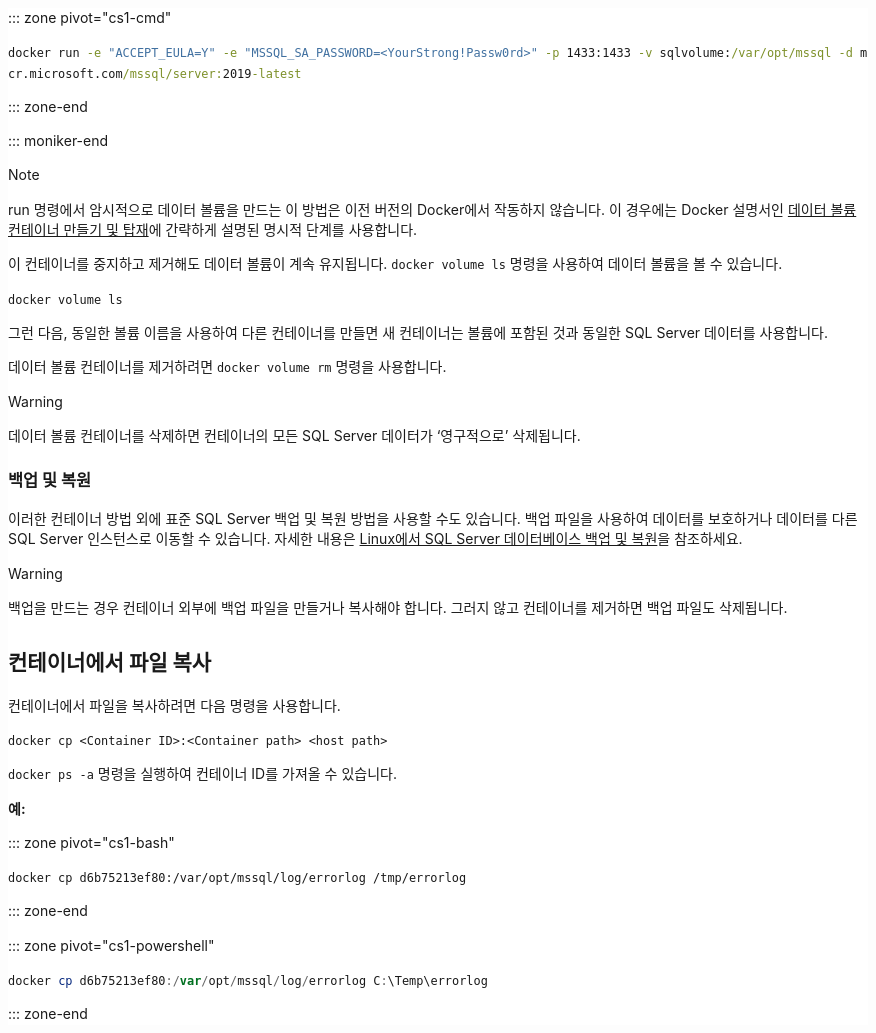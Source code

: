 ::: zone pivot="cs1-cmd"
```cmd
docker run -e "ACCEPT_EULA=Y" -e "MSSQL_SA_PASSWORD=<YourStrong!Passw0rd>" -p 1433:1433 -v sqlvolume:/var/opt/mssql -d mcr.microsoft.com/mssql/server:2019-latest
```
::: zone-end

::: moniker-end

> [!NOTE]
> run 명령에서 암시적으로 데이터 볼륨을 만드는 이 방법은 이전 버전의 Docker에서 작동하지 않습니다. 이 경우에는 Docker 설명서인 [데이터 볼륨 컨테이너 만들기 및 탑재](https://docs.docker.com/engine/tutorials/dockervolumes/#creating-and-mounting-a-data-volume-container)에 간략하게 설명된 명시적 단계를 사용합니다.

이 컨테이너를 중지하고 제거해도 데이터 볼륨이 계속 유지됩니다. `docker volume ls` 명령을 사용하여 데이터 볼륨을 볼 수 있습니다.

```command
docker volume ls
```

그런 다음, 동일한 볼륨 이름을 사용하여 다른 컨테이너를 만들면 새 컨테이너는 볼륨에 포함된 것과 동일한 SQL Server 데이터를 사용합니다.

데이터 볼륨 컨테이너를 제거하려면 `docker volume rm` 명령을 사용합니다.

> [!WARNING]
> 데이터 볼륨 컨테이너를 삭제하면 컨테이너의 모든 SQL Server 데이터가 ‘영구적으로’ 삭제됩니다. 

### <a name="backup-and-restore"></a>백업 및 복원

이러한 컨테이너 방법 외에 표준 SQL Server 백업 및 복원 방법을 사용할 수도 있습니다. 백업 파일을 사용하여 데이터를 보호하거나 데이터를 다른 SQL Server 인스턴스로 이동할 수 있습니다. 자세한 내용은 [Linux에서 SQL Server 데이터베이스 백업 및 복원](sql-server-linux-backup-and-restore-database.md)을 참조하세요.

> [!WARNING]
> 백업을 만드는 경우 컨테이너 외부에 백업 파일을 만들거나 복사해야 합니다. 그러지 않고 컨테이너를 제거하면 백업 파일도 삭제됩니다.

## <a name="copy-files-from-a-container"></a>컨테이너에서 파일 복사

컨테이너에서 파일을 복사하려면 다음 명령을 사용합니다.

```command
docker cp <Container ID>:<Container path> <host path>
```

`docker ps -a` 명령을 실행하여 컨테이너 ID를 가져올 수 있습니다.

**예:**

::: zone pivot="cs1-bash"
```bash
docker cp d6b75213ef80:/var/opt/mssql/log/errorlog /tmp/errorlog
```
::: zone-end

::: zone pivot="cs1-powershell"
```PowerShell
docker cp d6b75213ef80:/var/opt/mssql/log/errorlog C:\Temp\errorlog
```
::: zone-end
